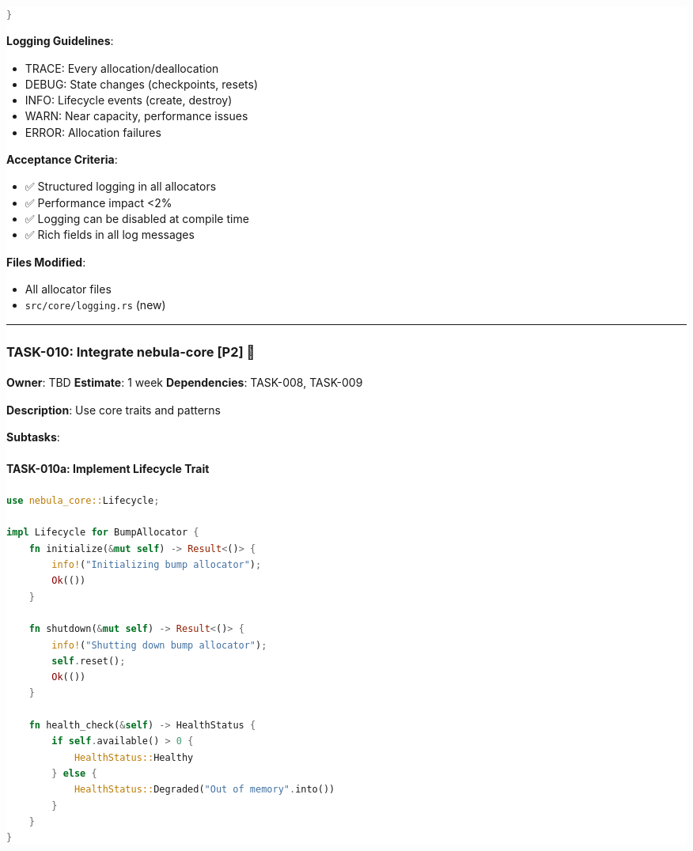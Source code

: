 ```rust
}
```

**Logging Guidelines**:
- TRACE: Every allocation/deallocation
- DEBUG: State changes (checkpoints, resets)
- INFO: Lifecycle events (create, destroy)
- WARN: Near capacity, performance issues
- ERROR: Allocation failures

**Acceptance Criteria**:
- ✅ Structured logging in all allocators
- ✅ Performance impact <2%
- ✅ Logging can be disabled at compile time
- ✅ Rich fields in all log messages

**Files Modified**:
- All allocator files
- `src/core/logging.rs` (new)

---

### TASK-010: Integrate nebula-core [P2] 🧩
**Owner**: TBD
**Estimate**: 1 week
**Dependencies**: TASK-008, TASK-009

**Description**: Use core traits and patterns

**Subtasks**:

#### TASK-010a: Implement Lifecycle Trait
```rust
use nebula_core::Lifecycle;

impl Lifecycle for BumpAllocator {
    fn initialize(&mut self) -> Result<()> {
        info!("Initializing bump allocator");
        Ok(())
    }

    fn shutdown(&mut self) -> Result<()> {
        info!("Shutting down bump allocator");
        self.reset();
        Ok(())
    }

    fn health_check(&self) -> HealthStatus {
        if self.available() > 0 {
            HealthStatus::Healthy
        } else {
            HealthStatus::Degraded("Out of memory".into())
        }
    }
}
```
